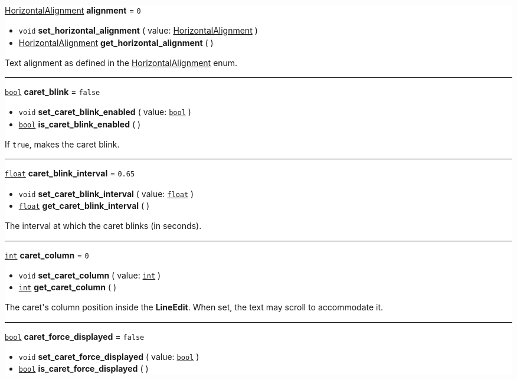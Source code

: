[HorizontalAlignment](#enum_@globalscope_horizontalalignment) **alignment** = ``0`` <div id="class_lineedit_property_alignment"></div>

- `void` **set_horizontal_alignment** ( value: [HorizontalAlignment](#enum_@globalscope_horizontalalignment) )
- [HorizontalAlignment](#enum_@globalscope_horizontalalignment) **get_horizontal_alignment** ( )

Text alignment as defined in the [HorizontalAlignment](#enum_@globalscope_horizontalalignment) enum.



---

<div id="_class_lineedit_property_caret_blink"></div>

[`bool`](class_bool.md) **caret_blink** = ``false`` <div id="class_lineedit_property_caret_blink"></div>

- `void` **set_caret_blink_enabled** ( value: [`bool`](class_bool.md) )
- [`bool`](class_bool.md) **is_caret_blink_enabled** ( )

If `true`, makes the caret blink.



---

<div id="_class_lineedit_property_caret_blink_interval"></div>

[`float`](class_float.md) **caret_blink_interval** = ``0.65`` <div id="class_lineedit_property_caret_blink_interval"></div>

- `void` **set_caret_blink_interval** ( value: [`float`](class_float.md) )
- [`float`](class_float.md) **get_caret_blink_interval** ( )

The interval at which the caret blinks (in seconds).



---

<div id="_class_lineedit_property_caret_column"></div>

[`int`](class_int.md) **caret_column** = ``0`` <div id="class_lineedit_property_caret_column"></div>

- `void` **set_caret_column** ( value: [`int`](class_int.md) )
- [`int`](class_int.md) **get_caret_column** ( )

The caret's column position inside the **LineEdit**. When set, the text may scroll to accommodate it.



---

<div id="_class_lineedit_property_caret_force_displayed"></div>

[`bool`](class_bool.md) **caret_force_displayed** = ``false`` <div id="class_lineedit_property_caret_force_displayed"></div>

- `void` **set_caret_force_displayed** ( value: [`bool`](class_bool.md) )
- [`bool`](class_bool.md) **is_caret_force_displayed** ( )
